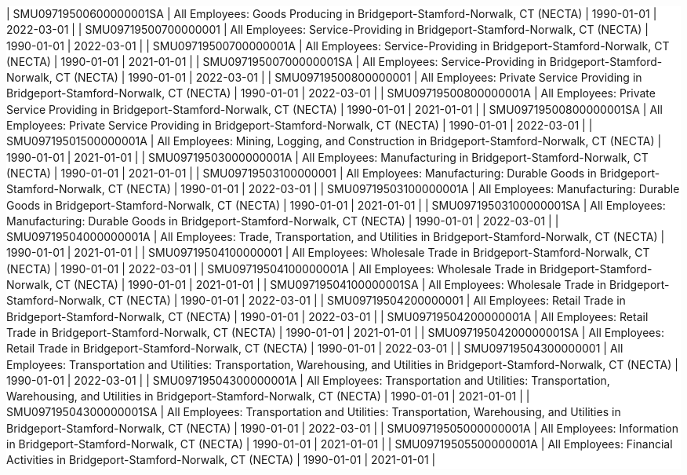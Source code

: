 | SMU09719500600000001SA | All Employees: Goods Producing in Bridgeport-Stamford-Norwalk, CT (NECTA)                                                                                                  | 1990-01-01          | 2022-03-01        |
| SMU09719500700000001   | All Employees: Service-Providing in Bridgeport-Stamford-Norwalk, CT (NECTA)                                                                                                | 1990-01-01          | 2022-03-01        |
| SMU09719500700000001A  | All Employees: Service-Providing in Bridgeport-Stamford-Norwalk, CT (NECTA)                                                                                                | 1990-01-01          | 2021-01-01        |
| SMU09719500700000001SA | All Employees: Service-Providing in Bridgeport-Stamford-Norwalk, CT (NECTA)                                                                                                | 1990-01-01          | 2022-03-01        |
| SMU09719500800000001   | All Employees: Private Service Providing in Bridgeport-Stamford-Norwalk, CT (NECTA)                                                                                        | 1990-01-01          | 2022-03-01        |
| SMU09719500800000001A  | All Employees: Private Service Providing in Bridgeport-Stamford-Norwalk, CT (NECTA)                                                                                        | 1990-01-01          | 2021-01-01        |
| SMU09719500800000001SA | All Employees: Private Service Providing in Bridgeport-Stamford-Norwalk, CT (NECTA)                                                                                        | 1990-01-01          | 2022-03-01        |
| SMU09719501500000001A  | All Employees: Mining, Logging, and Construction in Bridgeport-Stamford-Norwalk, CT (NECTA)                                                                                | 1990-01-01          | 2021-01-01        |
| SMU09719503000000001A  | All Employees: Manufacturing in Bridgeport-Stamford-Norwalk, CT (NECTA)                                                                                                    | 1990-01-01          | 2021-01-01        |
| SMU09719503100000001   | All Employees: Manufacturing: Durable Goods in Bridgeport-Stamford-Norwalk, CT (NECTA)                                                                                     | 1990-01-01          | 2022-03-01        |
| SMU09719503100000001A  | All Employees: Manufacturing: Durable Goods in Bridgeport-Stamford-Norwalk, CT (NECTA)                                                                                     | 1990-01-01          | 2021-01-01        |
| SMU09719503100000001SA | All Employees: Manufacturing: Durable Goods in Bridgeport-Stamford-Norwalk, CT (NECTA)                                                                                     | 1990-01-01          | 2022-03-01        |
| SMU09719504000000001A  | All Employees: Trade, Transportation, and Utilities in Bridgeport-Stamford-Norwalk, CT (NECTA)                                                                             | 1990-01-01          | 2021-01-01        |
| SMU09719504100000001   | All Employees: Wholesale Trade in Bridgeport-Stamford-Norwalk, CT (NECTA)                                                                                                  | 1990-01-01          | 2022-03-01        |
| SMU09719504100000001A  | All Employees: Wholesale Trade in Bridgeport-Stamford-Norwalk, CT (NECTA)                                                                                                  | 1990-01-01          | 2021-01-01        |
| SMU09719504100000001SA | All Employees: Wholesale Trade in Bridgeport-Stamford-Norwalk, CT (NECTA)                                                                                                  | 1990-01-01          | 2022-03-01        |
| SMU09719504200000001   | All Employees: Retail Trade in Bridgeport-Stamford-Norwalk, CT (NECTA)                                                                                                     | 1990-01-01          | 2022-03-01        |
| SMU09719504200000001A  | All Employees: Retail Trade in Bridgeport-Stamford-Norwalk, CT (NECTA)                                                                                                     | 1990-01-01          | 2021-01-01        |
| SMU09719504200000001SA | All Employees: Retail Trade in Bridgeport-Stamford-Norwalk, CT (NECTA)                                                                                                     | 1990-01-01          | 2022-03-01        |
| SMU09719504300000001   | All Employees: Transportation and Utilities: Transportation, Warehousing, and Utilities in Bridgeport-Stamford-Norwalk, CT (NECTA)                                         | 1990-01-01          | 2022-03-01        |
| SMU09719504300000001A  | All Employees: Transportation and Utilities: Transportation, Warehousing, and Utilities in Bridgeport-Stamford-Norwalk, CT (NECTA)                                         | 1990-01-01          | 2021-01-01        |
| SMU09719504300000001SA | All Employees: Transportation and Utilities: Transportation, Warehousing, and Utilities in Bridgeport-Stamford-Norwalk, CT (NECTA)                                         | 1990-01-01          | 2022-03-01        |
| SMU09719505000000001A  | All Employees: Information in Bridgeport-Stamford-Norwalk, CT (NECTA)                                                                                                      | 1990-01-01          | 2021-01-01        |
| SMU09719505500000001A  | All Employees: Financial Activities in Bridgeport-Stamford-Norwalk, CT (NECTA)                                                                                             | 1990-01-01          | 2021-01-01        |